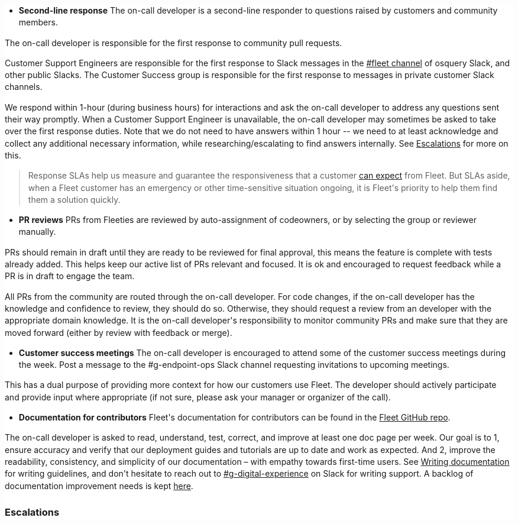 * **Second-line response** The on-call developer is a second-line responder to questions raised by customers and community members.

The on-call developer is responsible for the first response to community pull requests.

Customer Support Engineers are responsible for the first response to Slack messages in the [#fleet channel](https://osquery.slack.com/archives/C01DXJL16D8) of osquery Slack, and other public Slacks. The Customer Success group is responsible for the first response to messages in private customer Slack channels.

We respond within 1-hour (during business hours) for interactions and ask the on-call developer to address any questions sent their way promptly. When a Customer Support Engineer is unavailable, the on-call developer may sometimes be asked to take over the first response duties. Note that we do not need to have answers within 1 hour -- we need to at least acknowledge and collect any additional necessary information, while researching/escalating to find answers internally. See [Escalations](product-groups.md#escalations) for more on this.

> Response SLAs help us measure and guarantee the responsiveness that a customer [can expect](https://fleetdm.com/handbook/company#values) from Fleet. But SLAs aside, when a Fleet customer has an emergency or other time-sensitive situation ongoing, it is Fleet's priority to help them find them a solution quickly.

* **PR reviews** PRs from Fleeties are reviewed by auto-assignment of codeowners, or by selecting the group or reviewer manually.

PRs should remain in draft until they are ready to be reviewed for final approval, this means the feature is complete with tests already added. This helps keep our active list of PRs relevant and focused. It is ok and encouraged to request feedback while a PR is in draft to engage the team.

All PRs from the community are routed through the on-call developer. For code changes, if the on-call developer has the knowledge and confidence to review, they should do so. Otherwise, they should request a review from an developer with the appropriate domain knowledge. It is the on-call developer's responsibility to monitor community PRs and make sure that they are moved forward (either by review with feedback or merge).

* **Customer success meetings** The on-call developer is encouraged to attend some of the customer success meetings during the week. Post a message to the #g-endpoint-ops Slack channel requesting invitations to upcoming meetings.

This has a dual purpose of providing more context for how our customers use Fleet. The developer should actively participate and provide input where appropriate (if not sure, please ask your manager or organizer of the call).

* **Documentation for contributors** Fleet's documentation for contributors can be found in the [Fleet GitHub repo](https://github.com/fleetdm/fleet/tree/main/docs/Contributing).

The on-call developer is asked to read, understand, test, correct, and improve at least one doc page per week. Our goal is to 1, ensure accuracy and verify that our deployment guides and tutorials are up to date and work as expected. And 2, improve the readability, consistency, and simplicity of our documentation – with empathy towards first-time users. See [Writing documentation](https://fleetdm.com/handbook/marketing#writing-documentation) for writing guidelines, and don't hesitate to reach out to [#g-digital-experience](https://fleetdm.slack.com/archives/C01GQUZ91TN) on Slack for writing support. A backlog of documentation improvement needs is kept [here](https://github.com/fleetdm/fleet/issues?q=is%3Aopen+is%3Aissue+label%3A%22%3Aimprove+documentation%22).

### Escalations
